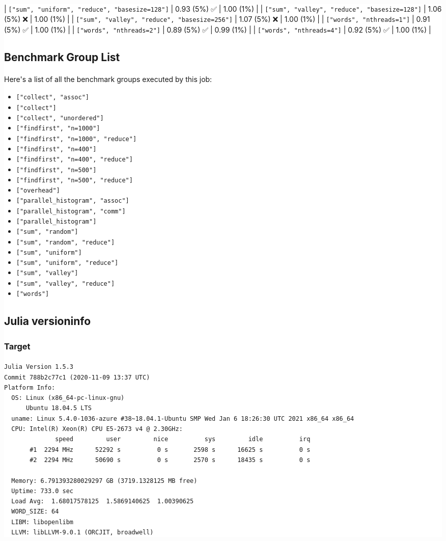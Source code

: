 | `["sum", "uniform", "reduce", "basesize=128"]`      | 0.93 (5%) :white_check_mark: |                   1.00 (1%)  |
| `["sum", "valley", "reduce", "basesize=128"]`       |                1.06 (5%) :x: |                   1.00 (1%)  |
| `["sum", "valley", "reduce", "basesize=256"]`       |                1.07 (5%) :x: |                   1.00 (1%)  |
| `["words", "nthreads=1"]`                           | 0.91 (5%) :white_check_mark: |                   1.00 (1%)  |
| `["words", "nthreads=2"]`                           | 0.89 (5%) :white_check_mark: |                   0.99 (1%)  |
| `["words", "nthreads=4"]`                           | 0.92 (5%) :white_check_mark: |                   1.00 (1%)  |

## Benchmark Group List
Here's a list of all the benchmark groups executed by this job:

- `["collect", "assoc"]`
- `["collect"]`
- `["collect", "unordered"]`
- `["findfirst", "n=1000"]`
- `["findfirst", "n=1000", "reduce"]`
- `["findfirst", "n=400"]`
- `["findfirst", "n=400", "reduce"]`
- `["findfirst", "n=500"]`
- `["findfirst", "n=500", "reduce"]`
- `["overhead"]`
- `["parallel_histogram", "assoc"]`
- `["parallel_histogram", "comm"]`
- `["parallel_histogram"]`
- `["sum", "random"]`
- `["sum", "random", "reduce"]`
- `["sum", "uniform"]`
- `["sum", "uniform", "reduce"]`
- `["sum", "valley"]`
- `["sum", "valley", "reduce"]`
- `["words"]`

## Julia versioninfo

### Target
```
Julia Version 1.5.3
Commit 788b2c77c1 (2020-11-09 13:37 UTC)
Platform Info:
  OS: Linux (x86_64-pc-linux-gnu)
      Ubuntu 18.04.5 LTS
  uname: Linux 5.4.0-1036-azure #38~18.04.1-Ubuntu SMP Wed Jan 6 18:26:30 UTC 2021 x86_64 x86_64
  CPU: Intel(R) Xeon(R) CPU E5-2673 v4 @ 2.30GHz: 
              speed         user         nice          sys         idle          irq
       #1  2294 MHz      52292 s          0 s       2598 s      16625 s          0 s
       #2  2294 MHz      50690 s          0 s       2570 s      18435 s          0 s
       
  Memory: 6.791393280029297 GB (3719.1328125 MB free)
  Uptime: 733.0 sec
  Load Avg:  1.68017578125  1.5869140625  1.00390625
  WORD_SIZE: 64
  LIBM: libopenlibm
  LLVM: libLLVM-9.0.1 (ORCJIT, broadwell)
```
